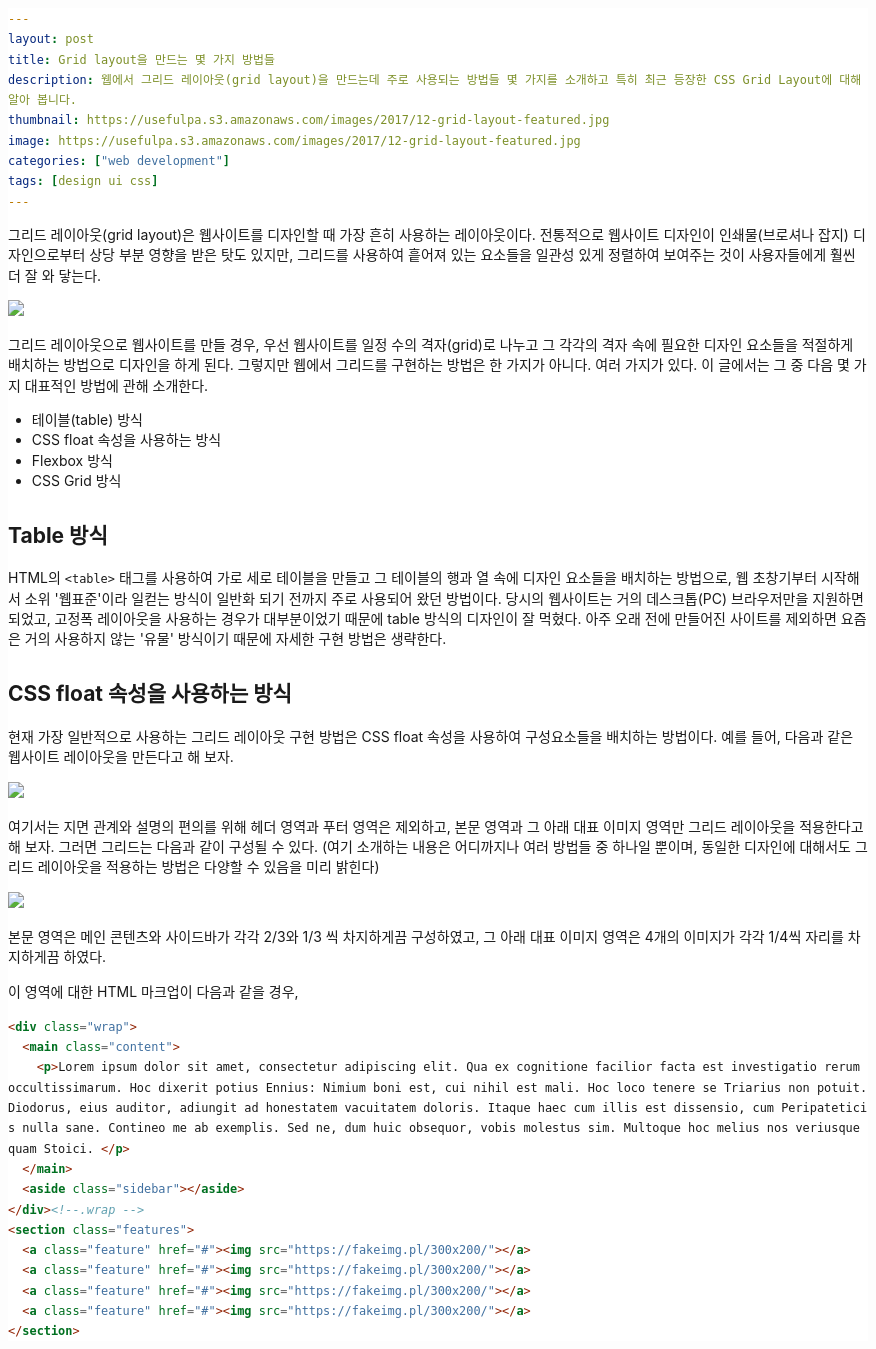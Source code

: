 ```yaml
---
layout: post
title: Grid layout을 만드는 몇 가지 방법들
description: 웹에서 그리드 레이아웃(grid layout)을 만드는데 주로 사용되는 방법들 몇 가지를 소개하고 특히 최근 등장한 CSS Grid Layout에 대해 알아 봅니다.
thumbnail: https://usefulpa.s3.amazonaws.com/images/2017/12-grid-layout-featured.jpg
image: https://usefulpa.s3.amazonaws.com/images/2017/12-grid-layout-featured.jpg
categories: ["web development"]
tags: [design ui css]
---
```


그리드 레이아웃(grid layout)은 웹사이트를 디자인할 때 가장 흔히 사용하는 레이아웃이다. 전통적으로 웹사이트 디자인이 인쇄물(브로셔나 잡지) 디자인으로부터 상당 부분 영향을 받은 탓도 있지만, 그리드를 사용하여 흩어져 있는 요소들을 일관성 있게 정렬하여 보여주는 것이 사용자들에게 훨씬 더 잘 와 닿는다. 

![](https://usefulpa.s3.amazonaws.com/images/2017/grid-layouts-examples-2.png)

그리드 레이아웃으로 웹사이트를 만들 경우, 우선 웹사이트를 일정 수의 격자(grid)로 나누고 그 각각의 격자 속에 필요한 디자인 요소들을 적절하게 배치하는 방법으로 디자인을 하게 된다. 그렇지만 웹에서 그리드를 구현하는 방법은 한 가지가 아니다. 여러 가지가 있다. 이 글에서는 그 중 다음 몇 가지 대표적인 방법에 관해 소개한다.

- 테이블(table) 방식
- CSS float 속성을 사용하는 방식
- Flexbox 방식
- CSS Grid 방식

## Table 방식

HTML의 `<table>` 태그를 사용하여 가로 세로 테이블을 만들고 그 테이블의 행과 열 속에 디자인 요소들을 배치하는 방법으로, 웹 초창기부터 시작해서 소위 '웹표준'이라 일컫는 방식이 일반화 되기 전까지 주로 사용되어 왔던 방법이다. 당시의 웹사이트는 거의 데스크톱(PC) 브라우저만을 지원하면 되었고, 고정폭 레이아웃을 사용하는 경우가 대부분이었기 때문에 table 방식의 디자인이 잘 먹혔다. 아주 오래 전에 만들어진 사이트를 제외하면 요즘은 거의 사용하지 않는 '유물' 방식이기 때문에 자세한 구현 방법은 생략한다. 

## CSS float 속성을 사용하는 방식

현재 가장 일반적으로 사용하는 그리드 레이아웃 구현 방법은 CSS float 속성을 사용하여 구성요소들을 배치하는 방법이다. 예를 들어, 다음과 같은 웹사이트 레이아웃을 만든다고 해 보자.

![](https://usefulpa.s3.amazonaws.com/images/2017/2017-03-31_grid-layout-demo.png)

여기서는 지면 관계와 설명의 편의를 위해 헤더 영역과 푸터 영역은 제외하고, 본문 영역과 그 아래 대표 이미지 영역만 그리드 레이아웃을 적용한다고 해 보자. 그러면 그리드는 다음과 같이 구성될 수 있다. (여기 소개하는 내용은 어디까지나 여러 방법들 중 하나일 뿐이며, 동일한 디자인에 대해서도 그리드 레이아웃을 적용하는 방법은 다양할 수 있음을 미리 밝힌다)

![](https://usefulpa.s3.amazonaws.com/images/2017/2017-03-31_grid-layout-demo-guided.png)

본문 영역은 메인 콘텐츠와 사이드바가 각각 2/3와 1/3 씩 차지하게끔 구성하였고, 그 아래 대표 이미지 영역은 4개의 이미지가 각각 1/4씩 자리를 차지하게끔 하였다.

이 영역에 대한 HTML 마크업이 다음과 같을 경우,

```html
<div class="wrap">
  <main class="content">
    <p>Lorem ipsum dolor sit amet, consectetur adipiscing elit. Qua ex cognitione facilior facta est investigatio rerum occultissimarum. Hoc dixerit potius Ennius: Nimium boni est, cui nihil est mali. Hoc loco tenere se Triarius non potuit. Diodorus, eius auditor, adiungit ad honestatem vacuitatem doloris. Itaque haec cum illis est dissensio, cum Peripateticis nulla sane. Contineo me ab exemplis. Sed ne, dum huic obsequor, vobis molestus sim. Multoque hoc melius nos veriusque quam Stoici. </p>
  </main>
  <aside class="sidebar"></aside>
</div><!--.wrap --> 
<section class="features">
  <a class="feature" href="#"><img src="https://fakeimg.pl/300x200/"></a>
  <a class="feature" href="#"><img src="https://fakeimg.pl/300x200/"></a>
  <a class="feature" href="#"><img src="https://fakeimg.pl/300x200/"></a>
  <a class="feature" href="#"><img src="https://fakeimg.pl/300x200/"></a>
</section>  
```
